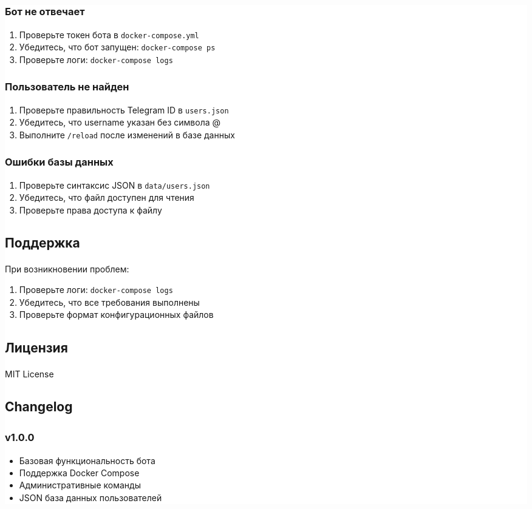 ### Бот не отвечает

1. Проверьте токен бота в `docker-compose.yml`
2. Убедитесь, что бот запущен: `docker-compose ps`
3. Проверьте логи: `docker-compose logs`

### Пользователь не найден

1. Проверьте правильность Telegram ID в `users.json`
2. Убедитесь, что username указан без символа @
3. Выполните `/reload` после изменений в базе данных

### Ошибки базы данных

1. Проверьте синтаксис JSON в `data/users.json`
2. Убедитесь, что файл доступен для чтения
3. Проверьте права доступа к файлу

## Поддержка

При возникновении проблем:

1. Проверьте логи: `docker-compose logs`
2. Убедитесь, что все требования выполнены
3. Проверьте формат конфигурационных файлов

## Лицензия

MIT License

## Changelog

### v1.0.0
- Базовая функциональность бота
- Поддержка Docker Compose
- Административные команды
- JSON база данных пользователей
